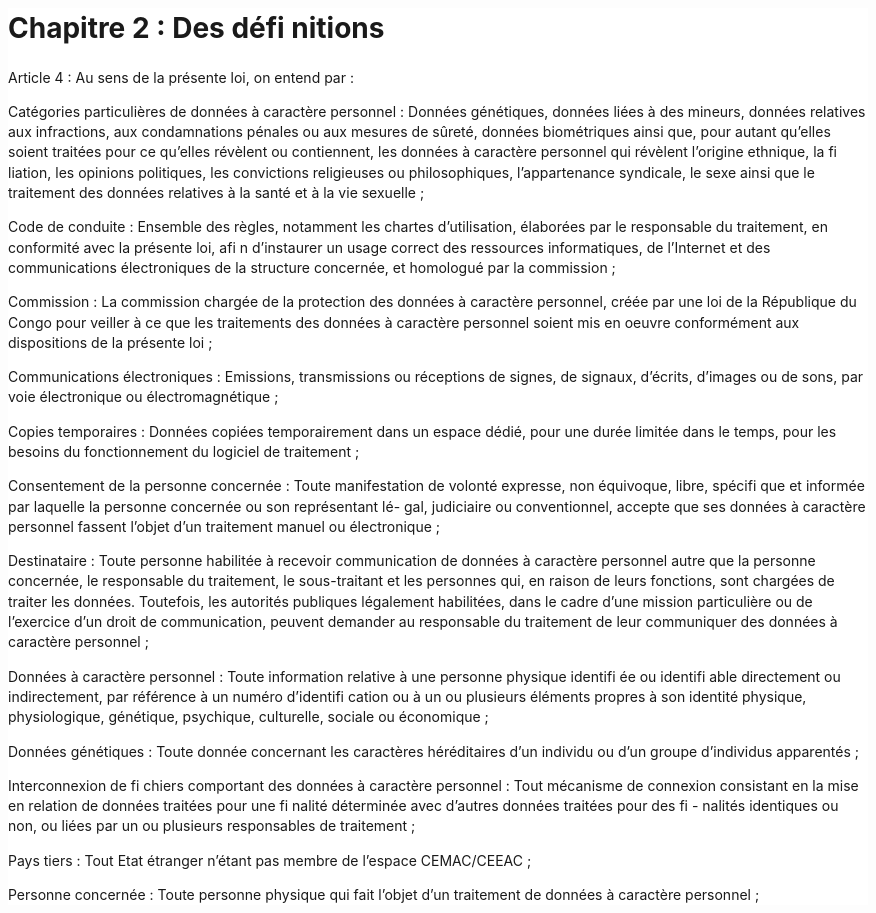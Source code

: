 # Chapitre 2 : Des défi nitions

Article 4 : Au sens de la présente loi, on entend par :

Catégories particulières de données à caractère personnel $:$ Données génétiques, données liées à des mineurs, données relatives aux infractions, aux condamnations pénales ou aux mesures de sûreté, données biométriques ainsi que, pour autant qu’elles soient traitées pour ce qu’elles révèlent ou contiennent, les données à caractère personnel qui révèlent l’origine ethnique, la fi liation, les opinions politiques, les convictions religieuses ou philosophiques, l’appartenance syndicale, le sexe ainsi que le traitement des données relatives à la santé et à la vie sexuelle ;

Code de conduite : Ensemble des règles, notamment les chartes d’utilisation, élaborées par le responsable du traitement, en conformité avec la présente loi, afi n d’instaurer un usage correct des ressources informatiques, de l’Internet et des communications électroniques de la structure concernée, et homologué par la commission ;

Commission : La commission chargée de la protection des données à caractère personnel, créée par une loi de la République du Congo pour veiller à ce que les traitements des données à caractère personnel soient mis en oeuvre conformément aux dispositions de la présente loi ;

Communications électroniques : Emissions, transmissions ou réceptions de signes, de signaux, d’écrits, d’images ou de sons, par voie électronique ou électromagnétique ;

Copies temporaires $:$ Données copiées temporairement dans un espace dédié, pour une durée limitée dans le temps, pour les besoins du fonctionnement du logiciel de traitement ;

Consentement de la personne concernée $:$ Toute manifestation de volonté expresse, non équivoque, libre, spécifi que et informée par laquelle la personne concernée ou son représentant lé- gal, judiciaire ou conventionnel, accepte que ses données à caractère personnel fassent l’objet d’un traitement manuel ou électronique ;

Destinataire $:$ Toute personne habilitée à recevoir communication de données à caractère personnel autre que la personne concernée, le responsable du traitement, le sous-traitant et les personnes qui, en raison de leurs fonctions, sont chargées de traiter les données. Toutefois, les autorités publiques légalement habilitées, dans le cadre d’une mission particulière ou de l’exercice d’un droit de communication, peuvent demander au responsable du traitement de leur communiquer des données à caractère personnel ;

Données à caractère personnel $:$ Toute information relative à une personne physique identifi ée ou identifi able directement ou indirectement, par référence à un numéro d’identifi cation ou à un ou plusieurs éléments propres à son identité physique, physiologique, génétique, psychique, culturelle, sociale ou économique ;

Données génétiques : Toute donnée concernant les caractères héréditaires d’un individu ou d’un groupe d’individus apparentés ;

Interconnexion de fi chiers comportant des données à caractère personnel : Tout mécanisme de connexion consistant en la mise en relation de données traitées pour une fi nalité déterminée avec d’autres données traitées pour des fi - nalités identiques ou non, ou liées par un ou plusieurs responsables de traitement ;

Pays tiers : Tout Etat étranger n’étant pas membre de l’espace CEMAC/CEEAC ;

Personne concernée : Toute personne physique qui fait l’objet d’un traitement de données à caractère personnel ;
